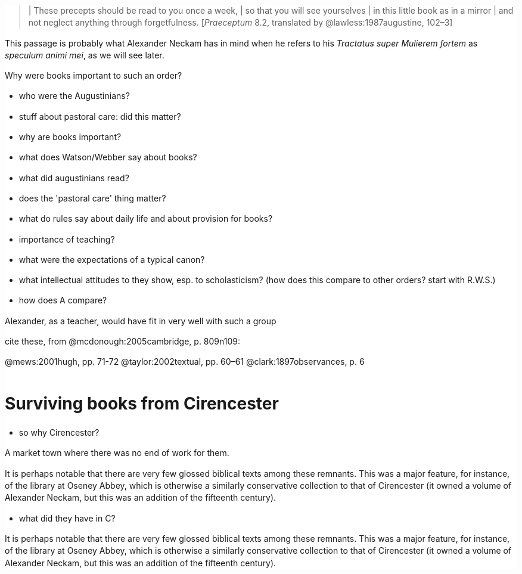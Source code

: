 >| These precepts should be read to you once a week,
>| so that you will see yourselves
>| in this little book as in a mirror
>| and not neglect anything through forgetfulness. [*Praeceptum* 8.2, translated by @lawless:1987augustine, 102–3]

This passage is probably what Alexander Neckam has in mind when he refers to his *Tractatus super Mulierem fortem* as *speculum animi mei*, as we will see later.

Why were books important to such an order?


- who were the Augustinians?
+ stuff about pastoral care: did this matter?

- why are books important?

- what does Watson/Webber say about books?
- what did augustinians read?
- does the 'pastoral care' thing matter?

- what do rules say about daily life and about provision for books?

- importance of teaching?


- what were the expectations of a typical canon?

- what intellectual attitudes to they show, esp. to scholasticism? (how does this compare to other orders? start with R.W.S.)

- how does A compare?

Alexander, as a teacher, would have fit in very well with such a group

cite these, from @mcdonough:2005cambridge, p. 809n109:

@mews:2001hugh, pp. 71-72
@taylor:2002textual, pp. 60–61
@clark:1897observances, p. 6

# Surviving books from Cirencester
- so why Cirencester?

A market town where there was no end of work for them.



It is perhaps notable that there are very few glossed biblical texts among these remnants. This was a major feature, for instance, of the library at Oseney Abbey, which is otherwise a similarly conservative collection to that of Cirencester (it owned a volume of Alexander Neckam, but this was an addition of the fifteenth century).

- what did they have in C?

It is perhaps notable that there are very few glossed biblical texts among these remnants. This was a major feature, for instance, of the library at Oseney Abbey, which is otherwise a similarly conservative collection to that of Cirencester (it owned a volume of Alexander Neckam, but this was an addition of the fifteenth century).
